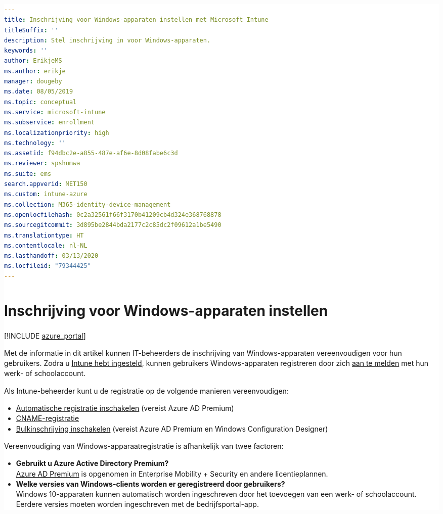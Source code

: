 ```yaml
---
title: Inschrijving voor Windows-apparaten instellen met Microsoft Intune
titleSuffix: ''
description: Stel inschrijving in voor Windows-apparaten.
keywords: ''
author: ErikjeMS
ms.author: erikje
manager: dougeby
ms.date: 08/05/2019
ms.topic: conceptual
ms.service: microsoft-intune
ms.subservice: enrollment
ms.localizationpriority: high
ms.technology: ''
ms.assetid: f94dbc2e-a855-487e-af6e-8d08fabe6c3d
ms.reviewer: spshumwa
ms.suite: ems
search.appverid: MET150
ms.custom: intune-azure
ms.collection: M365-identity-device-management
ms.openlocfilehash: 0c2a32561f66f3170b41209cb4d324e368768878
ms.sourcegitcommit: 3d895be2844bda2177c2c85dc2f09612a1be5490
ms.translationtype: HT
ms.contentlocale: nl-NL
ms.lasthandoff: 03/13/2020
ms.locfileid: "79344425"
---
```

# <a name="set-up-enrollment-for-windows-devices"></a>Inschrijving voor Windows-apparaten instellen

[!INCLUDE [azure_portal](../includes/azure_portal.md)]

Met de informatie in dit artikel kunnen IT-beheerders de inschrijving van Windows-apparaten vereenvoudigen voor hun gebruikers. Zodra u [Intune hebt ingesteld](../fundamentals/setup-steps.md), kunnen gebruikers Windows-apparaten registreren door zich [aan te melden](https://docs.microsoft.com/user-help/enroll-your-device-in-intune-windows) met hun werk- of schoolaccount.  

Als Intune-beheerder kunt u de registratie op de volgende manieren vereenvoudigen:

- [Automatische registratie inschakelen](#enable-windows-10-automatic-enrollment) (vereist Azure AD Premium)
- [CNAME-registratie](#simplify-windows-enrollment-without-azure-ad-premium)
- [Bulkinschrijving inschakelen](windows-bulk-enroll.md) (vereist Azure AD Premium en Windows Configuration Designer)

Vereenvoudiging van Windows-apparaatregistratie is afhankelijk van twee factoren:

- **Gebruikt u Azure Active Directory Premium?** <br>[Azure AD Premium](https://docs.microsoft.com/azure/active-directory/active-directory-get-started-premium) is opgenomen in Enterprise Mobility + Security en andere licentieplannen.
- **Welke versies van Windows-clients worden er geregistreerd door gebruikers?** <br>Windows 10-apparaten kunnen automatisch worden ingeschreven door het toevoegen van een werk- of schoolaccount. Eerdere versies moeten worden ingeschreven met de bedrijfsportal-app.
